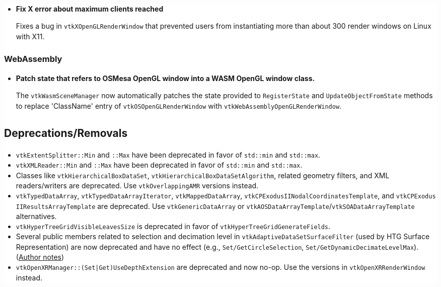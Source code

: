 
- **Fix X error about maximum clients reached**

    Fixes a bug in `vtkXOpenGLRenderWindow` that prevented users from instantiating more than about 300 render windows on Linux with X11.

### WebAssembly

- **Patch state that refers to OSMesa OpenGL window into a WASM OpenGL window class.**

    The `vtkWasmSceneManager` now automatically patches the state provided to `RegisterState` and `UpdateObjectFromState` methods to replace 'ClassName' entry of `vtkOSOpenGLRenderWindow` with `vtkWebAssemblyOpenGLRenderWindow`.

## Deprecations/Removals

- `vtkExtentSplitter::Min` and `::Max` have been deprecated in favor of `std::min` and `std::max`.
- `vtkXMLReader::Min` and `::Max` have been deprecated in favor of `std::min` and `std::max`.
- Classes like `vtkHierarchicalBoxDataSet`, `vtkHierarchicalBoxDataSetAlgorithm`, related geometry filters, and XML readers/writers are deprecated. Use `vtkOverlappingAMR` versions instead.
- `vtkTypedDataArray`, `vtkTypedDataArrayIterator`, `vtkMappedDataArray`, `vtkCPExodusIINodalCoordinatesTemplate`, and `vtkCPExodusIIResultsArrayTemplate` are deprecated. Use `vtkGenericDataArray` or `vtkAOSDataArrayTemplate`/`vtkSOADataArrayTemplate` alternatives.
- `vtkHyperTreeGridVisibleLeavesSize` is deprecated in favor of `vtkHyperTreeGridGenerateFields`.
- Several public members related to selection and decimation level in `vtkAdaptiveDataSetSurfaceFilter` (used by HTG Surface Representation) are now deprecated and have no effect (e.g., `Set/GetCircleSelection`, `Set/GetDynamicDecimateLevelMax`).
    ([Author notes](9.5/htg-representation-decimation.md))
- `vtkOpenXRManager::(Set|Get)UseDepthExtension` are deprecated and now no-op. Use the versions in `vtkOpenXRRenderWindow` instead.
